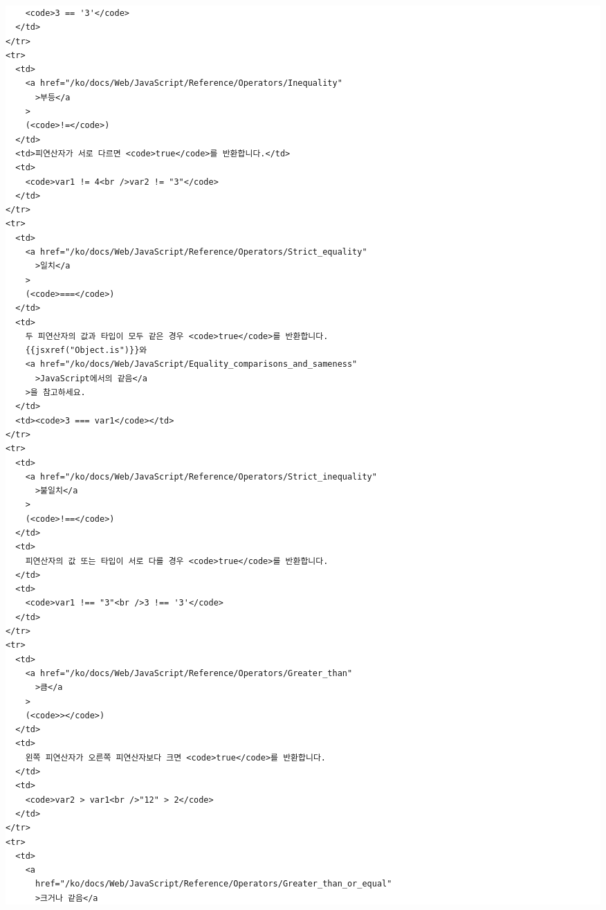         <code>3 == '3'</code>
      </td>
    </tr>
    <tr>
      <td>
        <a href="/ko/docs/Web/JavaScript/Reference/Operators/Inequality"
          >부등</a
        >
        (<code>!=</code>)
      </td>
      <td>피연산자가 서로 다르면 <code>true</code>를 반환합니다.</td>
      <td>
        <code>var1 != 4<br />var2 != "3"</code>
      </td>
    </tr>
    <tr>
      <td>
        <a href="/ko/docs/Web/JavaScript/Reference/Operators/Strict_equality"
          >일치</a
        >
        (<code>===</code>)
      </td>
      <td>
        두 피연산자의 값과 타입이 모두 같은 경우 <code>true</code>를 반환합니다.
        {{jsxref("Object.is")}}와
        <a href="/ko/docs/Web/JavaScript/Equality_comparisons_and_sameness"
          >JavaScript에서의 같음</a
        >을 참고하세요.
      </td>
      <td><code>3 === var1</code></td>
    </tr>
    <tr>
      <td>
        <a href="/ko/docs/Web/JavaScript/Reference/Operators/Strict_inequality"
          >불일치</a
        >
        (<code>!==</code>)
      </td>
      <td>
        피연산자의 값 또는 타입이 서로 다를 경우 <code>true</code>를 반환합니다.
      </td>
      <td>
        <code>var1 !== "3"<br />3 !== '3'</code>
      </td>
    </tr>
    <tr>
      <td>
        <a href="/ko/docs/Web/JavaScript/Reference/Operators/Greater_than"
          >큼</a
        >
        (<code>></code>)
      </td>
      <td>
        왼쪽 피연산자가 오른쪽 피연산자보다 크면 <code>true</code>를 반환합니다.
      </td>
      <td>
        <code>var2 > var1<br />"12" > 2</code>
      </td>
    </tr>
    <tr>
      <td>
        <a
          href="/ko/docs/Web/JavaScript/Reference/Operators/Greater_than_or_equal"
          >크거나 같음</a